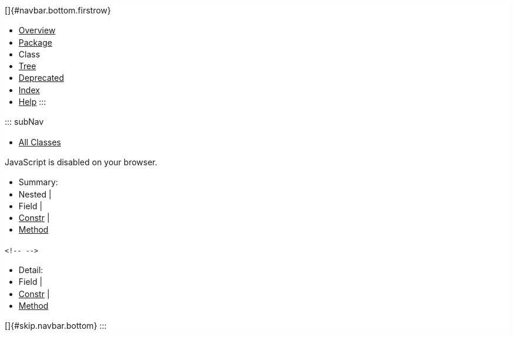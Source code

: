 []{#navbar.bottom.firstrow}

-   [Overview](../../../../../../../../index.html)
-   [Package](package-summary.html)
-   Class
-   [Tree](package-tree.html)
-   [Deprecated](../../../../../../../../deprecated-list.html)
-   [Index](../../../../../../../../index-all.html)
-   [Help](../../../../../../../../help-doc.html)
:::

::: subNav
-   [All Classes](../../../../../../../../allclasses.html)

<div>

<div>

JavaScript is disabled on your browser.

</div>

</div>

<div>

-   Summary: 
-   Nested \| 
-   Field \| 
-   [Constr](#constructor.summary) \| 
-   [Method](#method.summary)

```{=html}
<!-- -->
```
-   Detail: 
-   Field \| 
-   [Constr](#constructor.detail) \| 
-   [Method](#method.detail)

</div>

[]{#skip.navbar.bottom}
:::
